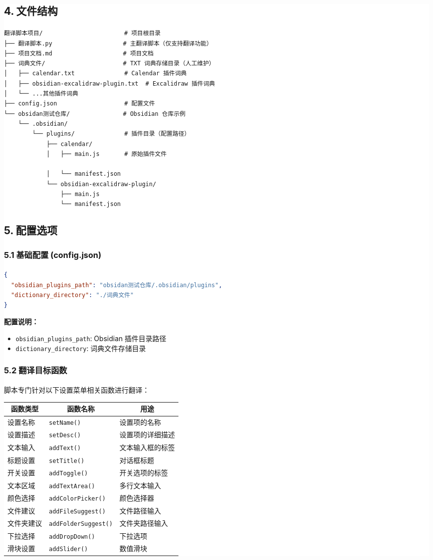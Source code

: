 ## 4. 文件结构

```
翻译脚本项目/                       # 项目根目录
├── 翻译脚本.py                    # 主翻译脚本（仅支持翻译功能）
├── 项目文档.md                    # 项目文档
├── 词典文件/                      # TXT 词典存储目录（人工维护）
│   ├── calendar.txt              # Calendar 插件词典
│   ├── obsidian-excalidraw-plugin.txt  # Excalidraw 插件词典
│   └── ...其他插件词典
├── config.json                   # 配置文件
└── obsidan测试仓库/               # Obsidian 仓库示例
    └── .obsidian/
        └── plugins/              # 插件目录（配置路径）
            ├── calendar/
            │   ├── main.js       # 原始插件文件
            
            │   └── manifest.json
            └── obsidian-excalidraw-plugin/
                ├── main.js
                └── manifest.json
```

## 5. 配置选项

### 5.1 基础配置 (config.json)

```json
{
  "obsidian_plugins_path": "obsidan测试仓库/.obsidian/plugins",
  "dictionary_directory": "./词典文件"
}
```

**配置说明：**
- `obsidian_plugins_path`: Obsidian 插件目录路径
- `dictionary_directory`: 词典文件存储目录


### 5.2 翻译目标函数

脚本专门针对以下设置菜单相关函数进行翻译：

| 函数类型 | 函数名称 | 用途 |
|---------|----------|------|
| 设置名称 | `setName()` | 设置项的名称 |
| 设置描述 | `setDesc()` | 设置项的详细描述 |
| 文本输入 | `addText()` | 文本输入框的标签 |
| 标题设置 | `setTitle()` | 对话框标题 |
| 开关设置 | `addToggle()` | 开关选项的标签 |
| 文本区域 | `addTextArea()` | 多行文本输入 |
| 颜色选择 | `addColorPicker()` | 颜色选择器 |
| 文件建议 | `addFileSuggest()` | 文件路径输入 |
| 文件夹建议 | `addFolderSuggest()` | 文件夹路径输入 |
| 下拉选择 | `addDropDown()` | 下拉选项 |
| 滑块设置 | `addSlider()` | 数值滑块 |
